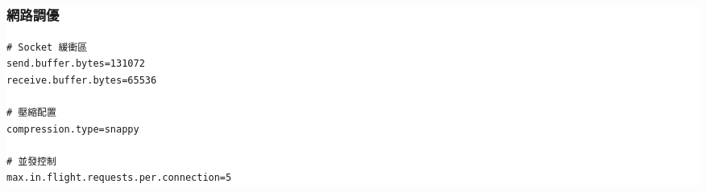 ### 網路調優
```properties
# Socket 緩衝區
send.buffer.bytes=131072
receive.buffer.bytes=65536

# 壓縮配置
compression.type=snappy

# 並發控制
max.in.flight.requests.per.connection=5
```
